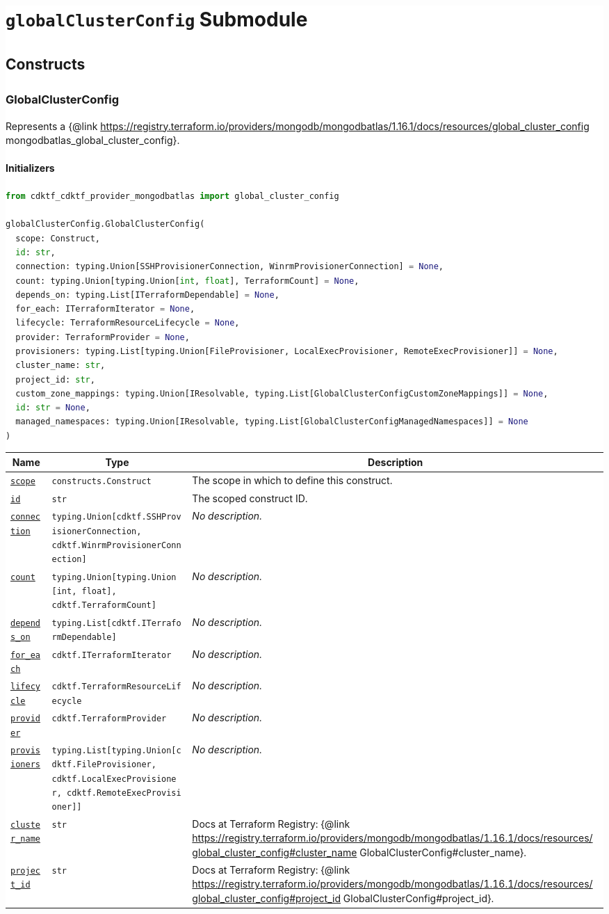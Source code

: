 # `globalClusterConfig` Submodule <a name="`globalClusterConfig` Submodule" id="@cdktf/provider-mongodbatlas.globalClusterConfig"></a>

## Constructs <a name="Constructs" id="Constructs"></a>

### GlobalClusterConfig <a name="GlobalClusterConfig" id="@cdktf/provider-mongodbatlas.globalClusterConfig.GlobalClusterConfig"></a>

Represents a {@link https://registry.terraform.io/providers/mongodb/mongodbatlas/1.16.1/docs/resources/global_cluster_config mongodbatlas_global_cluster_config}.

#### Initializers <a name="Initializers" id="@cdktf/provider-mongodbatlas.globalClusterConfig.GlobalClusterConfig.Initializer"></a>

```python
from cdktf_cdktf_provider_mongodbatlas import global_cluster_config

globalClusterConfig.GlobalClusterConfig(
  scope: Construct,
  id: str,
  connection: typing.Union[SSHProvisionerConnection, WinrmProvisionerConnection] = None,
  count: typing.Union[typing.Union[int, float], TerraformCount] = None,
  depends_on: typing.List[ITerraformDependable] = None,
  for_each: ITerraformIterator = None,
  lifecycle: TerraformResourceLifecycle = None,
  provider: TerraformProvider = None,
  provisioners: typing.List[typing.Union[FileProvisioner, LocalExecProvisioner, RemoteExecProvisioner]] = None,
  cluster_name: str,
  project_id: str,
  custom_zone_mappings: typing.Union[IResolvable, typing.List[GlobalClusterConfigCustomZoneMappings]] = None,
  id: str = None,
  managed_namespaces: typing.Union[IResolvable, typing.List[GlobalClusterConfigManagedNamespaces]] = None
)
```

| **Name** | **Type** | **Description** |
| --- | --- | --- |
| <code><a href="#@cdktf/provider-mongodbatlas.globalClusterConfig.GlobalClusterConfig.Initializer.parameter.scope">scope</a></code> | <code>constructs.Construct</code> | The scope in which to define this construct. |
| <code><a href="#@cdktf/provider-mongodbatlas.globalClusterConfig.GlobalClusterConfig.Initializer.parameter.id">id</a></code> | <code>str</code> | The scoped construct ID. |
| <code><a href="#@cdktf/provider-mongodbatlas.globalClusterConfig.GlobalClusterConfig.Initializer.parameter.connection">connection</a></code> | <code>typing.Union[cdktf.SSHProvisionerConnection, cdktf.WinrmProvisionerConnection]</code> | *No description.* |
| <code><a href="#@cdktf/provider-mongodbatlas.globalClusterConfig.GlobalClusterConfig.Initializer.parameter.count">count</a></code> | <code>typing.Union[typing.Union[int, float], cdktf.TerraformCount]</code> | *No description.* |
| <code><a href="#@cdktf/provider-mongodbatlas.globalClusterConfig.GlobalClusterConfig.Initializer.parameter.dependsOn">depends_on</a></code> | <code>typing.List[cdktf.ITerraformDependable]</code> | *No description.* |
| <code><a href="#@cdktf/provider-mongodbatlas.globalClusterConfig.GlobalClusterConfig.Initializer.parameter.forEach">for_each</a></code> | <code>cdktf.ITerraformIterator</code> | *No description.* |
| <code><a href="#@cdktf/provider-mongodbatlas.globalClusterConfig.GlobalClusterConfig.Initializer.parameter.lifecycle">lifecycle</a></code> | <code>cdktf.TerraformResourceLifecycle</code> | *No description.* |
| <code><a href="#@cdktf/provider-mongodbatlas.globalClusterConfig.GlobalClusterConfig.Initializer.parameter.provider">provider</a></code> | <code>cdktf.TerraformProvider</code> | *No description.* |
| <code><a href="#@cdktf/provider-mongodbatlas.globalClusterConfig.GlobalClusterConfig.Initializer.parameter.provisioners">provisioners</a></code> | <code>typing.List[typing.Union[cdktf.FileProvisioner, cdktf.LocalExecProvisioner, cdktf.RemoteExecProvisioner]]</code> | *No description.* |
| <code><a href="#@cdktf/provider-mongodbatlas.globalClusterConfig.GlobalClusterConfig.Initializer.parameter.clusterName">cluster_name</a></code> | <code>str</code> | Docs at Terraform Registry: {@link https://registry.terraform.io/providers/mongodb/mongodbatlas/1.16.1/docs/resources/global_cluster_config#cluster_name GlobalClusterConfig#cluster_name}. |
| <code><a href="#@cdktf/provider-mongodbatlas.globalClusterConfig.GlobalClusterConfig.Initializer.parameter.projectId">project_id</a></code> | <code>str</code> | Docs at Terraform Registry: {@link https://registry.terraform.io/providers/mongodb/mongodbatlas/1.16.1/docs/resources/global_cluster_config#project_id GlobalClusterConfig#project_id}. |